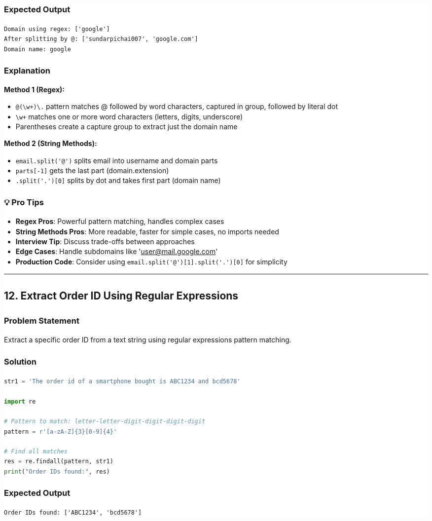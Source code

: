 ### Expected Output
```
Domain using regex: ['google']
After splitting by @: ['sundarpichai007', 'google.com']
Domain name: google
```

### Explanation

**Method 1 (Regex):**
- `@(\w+)\.` pattern matches @ followed by word characters, captured in group, followed by literal dot
- `\w+` matches one or more word characters (letters, digits, underscore)
- Parentheses create a capture group to extract just the domain name

**Method 2 (String Methods):**
- `email.split('@')` splits email into username and domain parts
- `parts[-1]` gets the last part (domain.extension)
- `.split('.')[0]` splits by dot and takes first part (domain name)

### 💡 Pro Tips
- **Regex Pros**: Powerful pattern matching, handles complex cases
- **String Methods Pros**: More readable, faster for simple cases, no imports needed
- **Interview Tip**: Discuss trade-offs between approaches
- **Edge Cases**: Handle subdomains like 'user@mail.google.com'
- **Production Code**: Consider using `email.split('@')[1].split('.')[0]` for simplicity

---

## 12. Extract Order ID Using Regular Expressions

### Problem Statement
Extract a specific order ID from a text string using regular expressions pattern matching.

### Solution
```python
str1 = 'The order id of a smartphone bought is ABC1234 and bcd5678'

import re

# Pattern to match: letter-letter-digit-digit-digit-digit
pattern = r'[a-zA-Z]{3}[0-9]{4}'

# Find all matches
res = re.findall(pattern, str1)
print("Order IDs found:", res)
```

### Expected Output
```
Order IDs found: ['ABC1234', 'bcd5678']
```
